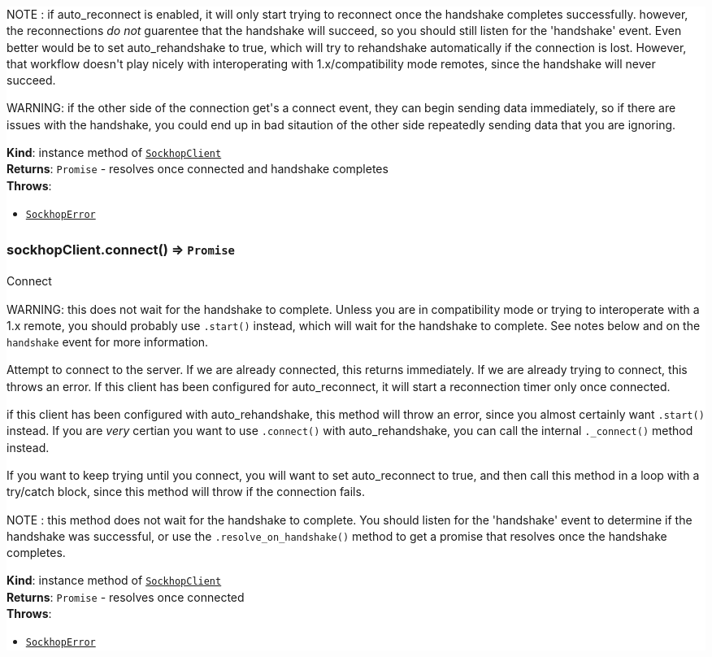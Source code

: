 NOTE : if auto_reconnect is enabled, it will only start trying to reconnect once the handshake completes successfully.
       however, the reconnections *do not* guarentee that the handshake will succeed, so you should still listen for the 'handshake' event.
       Even better would be to set auto_rehandshake to true, which will try to rehandshake automatically if the connection is lost. However,
       that workflow doesn't play nicely with interoperating with 1.x/compatibility mode remotes, since the handshake will never succeed.

WARNING: if the other side of the connection get's a connect event, they can begin sending data immediately, so if there are issues
         with the handshake, you could end up in bad sitaution of the other side repeatedly sending data that you are ignoring.

**Kind**: instance method of [<code>SockhopClient</code>](#SockhopClient)  
**Returns**: <code>Promise</code> - resolves once connected and handshake completes  
**Throws**:

- [<code>SockhopError</code>](#SockhopError) 

<a name="SockhopClient+connect"></a>

### sockhopClient.connect() ⇒ <code>Promise</code>
Connect

WARNING: this does not wait for the handshake to complete. Unless you are in compatibility mode or trying to interoperate
         with a 1.x remote, you should probably use `.start()` instead, which will wait for the handshake to complete.
         See notes below and on the `handshake` event for more information.

Attempt to connect to the server. If we are already connected, this returns immediately.
If we are already trying to connect, this throws an error.
If this client has been configured for auto_reconnect, it will start a reconnection timer only once connected.

if this client has been configured with auto_rehandshake, this method will throw an error, since you almost certainly want `.start()` instead.
If you are *very* certian you want to use `.connect()` with auto_rehandshake, you can call the internal `._connect()` method instead.

If you want to keep trying until you connect, you will want to set auto_reconnect to true, and then call this
method in a loop with a try/catch block, since this method will throw if the connection fails.

NOTE : this method does not wait for the handshake to complete.  You should listen for the 'handshake' event
       to determine if the handshake was successful, or use the `.resolve_on_handshake()` method to get a
       promise that resolves once the handshake completes.

**Kind**: instance method of [<code>SockhopClient</code>](#SockhopClient)  
**Returns**: <code>Promise</code> - resolves once connected  
**Throws**:

- [<code>SockhopError</code>](#SockhopError) 

